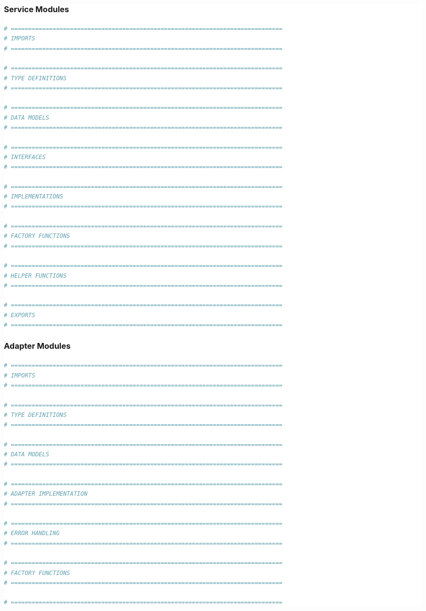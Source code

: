 ### Service Modules

```python
# ==============================================================================
# IMPORTS
# ==============================================================================

# ==============================================================================
# TYPE DEFINITIONS
# ==============================================================================

# ==============================================================================
# DATA MODELS
# ==============================================================================

# ==============================================================================
# INTERFACES
# ==============================================================================

# ==============================================================================
# IMPLEMENTATIONS
# ==============================================================================

# ==============================================================================
# FACTORY FUNCTIONS
# ==============================================================================

# ==============================================================================
# HELPER FUNCTIONS
# ==============================================================================

# ==============================================================================
# EXPORTS
# ==============================================================================
```

### Adapter Modules

```python
# ==============================================================================
# IMPORTS
# ==============================================================================

# ==============================================================================
# TYPE DEFINITIONS
# ==============================================================================

# ==============================================================================
# DATA MODELS
# ==============================================================================

# ==============================================================================
# ADAPTER IMPLEMENTATION
# ==============================================================================

# ==============================================================================
# ERROR HANDLING
# ==============================================================================

# ==============================================================================
# FACTORY FUNCTIONS
# ==============================================================================

# ==============================================================================
```